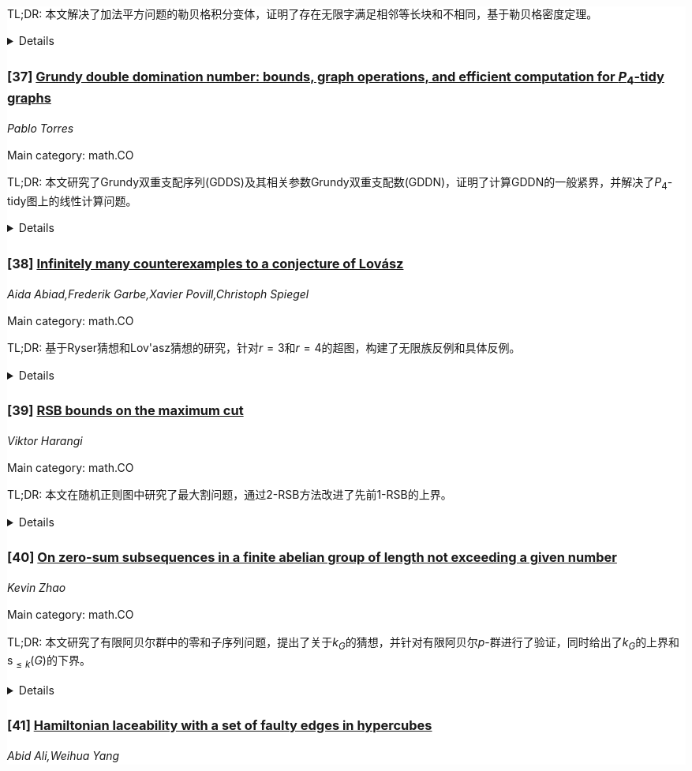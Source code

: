 TL;DR: 本文解决了加法平方问题的勒贝格积分变体，证明了存在无限字满足相邻等长块和不相同，基于勒贝格密度定理。


<details><summary>Details</summary></details>


### [37] [Grundy double domination number: bounds, graph operations, and efficient computation for $P_4$-tidy graphs](https://arxiv.org/abs/2506.21235)
*Pablo Torres*

Main category: math.CO

TL;DR: 本文研究了Grundy双重支配序列(GDDS)及其相关参数Grundy双重支配数(GDDN)，证明了计算GDDN的一般紧界，并解决了$P_4$-tidy图上的线性计算问题。


<details><summary>Details</summary></details>


### [38] [Infinitely many counterexamples to a conjecture of Lovász](https://arxiv.org/abs/2506.21286)
*Aida Abiad,Frederik Garbe,Xavier Povill,Christoph Spiegel*

Main category: math.CO

TL;DR: 基于Ryser猜想和Lov\'asz猜想的研究，针对$r=3$和$r=4$的超图，构建了无限族反例和具体反例。


<details><summary>Details</summary></details>


### [39] [RSB bounds on the maximum cut](https://arxiv.org/abs/2506.21296)
*Viktor Harangi*

Main category: math.CO

TL;DR: 本文在随机正则图中研究了最大割问题，通过2-RSB方法改进了先前1-RSB的上界。


<details><summary>Details</summary></details>


### [40] [On zero-sum subsequences in a finite abelian group of length not exceeding a given number](https://arxiv.org/abs/2506.21383)
*Kevin Zhao*

Main category: math.CO

TL;DR: 本文研究了有限阿贝尔群中的零和子序列问题，提出了关于$k_G$的猜想，并针对有限阿贝尔$p$-群进行了验证，同时给出了$k_G$的上界和$\mathsf{s}_{\leq k}(G)$的下界。


<details><summary>Details</summary></details>


### [41] [Hamiltonian laceability with a set of faulty edges in hypercubes](https://arxiv.org/abs/2506.21391)
*Abid Ali,Weihua Yang*
